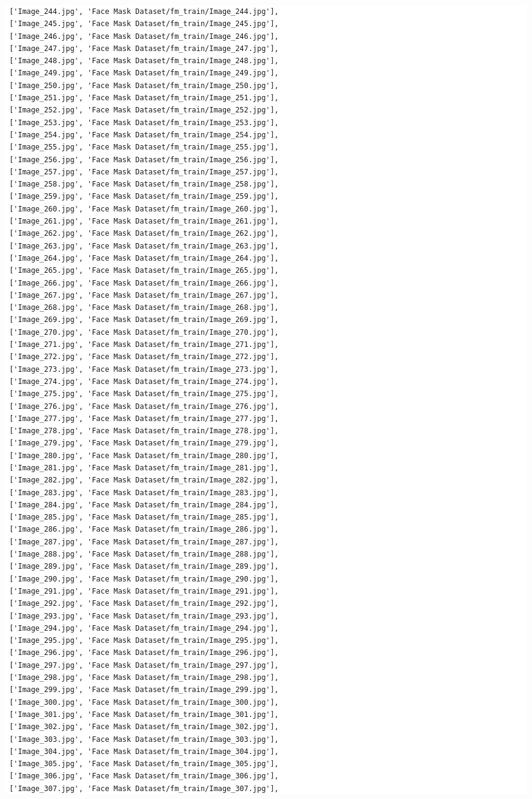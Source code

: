      ['Image_244.jpg', 'Face Mask Dataset/fm_train/Image_244.jpg'],
     ['Image_245.jpg', 'Face Mask Dataset/fm_train/Image_245.jpg'],
     ['Image_246.jpg', 'Face Mask Dataset/fm_train/Image_246.jpg'],
     ['Image_247.jpg', 'Face Mask Dataset/fm_train/Image_247.jpg'],
     ['Image_248.jpg', 'Face Mask Dataset/fm_train/Image_248.jpg'],
     ['Image_249.jpg', 'Face Mask Dataset/fm_train/Image_249.jpg'],
     ['Image_250.jpg', 'Face Mask Dataset/fm_train/Image_250.jpg'],
     ['Image_251.jpg', 'Face Mask Dataset/fm_train/Image_251.jpg'],
     ['Image_252.jpg', 'Face Mask Dataset/fm_train/Image_252.jpg'],
     ['Image_253.jpg', 'Face Mask Dataset/fm_train/Image_253.jpg'],
     ['Image_254.jpg', 'Face Mask Dataset/fm_train/Image_254.jpg'],
     ['Image_255.jpg', 'Face Mask Dataset/fm_train/Image_255.jpg'],
     ['Image_256.jpg', 'Face Mask Dataset/fm_train/Image_256.jpg'],
     ['Image_257.jpg', 'Face Mask Dataset/fm_train/Image_257.jpg'],
     ['Image_258.jpg', 'Face Mask Dataset/fm_train/Image_258.jpg'],
     ['Image_259.jpg', 'Face Mask Dataset/fm_train/Image_259.jpg'],
     ['Image_260.jpg', 'Face Mask Dataset/fm_train/Image_260.jpg'],
     ['Image_261.jpg', 'Face Mask Dataset/fm_train/Image_261.jpg'],
     ['Image_262.jpg', 'Face Mask Dataset/fm_train/Image_262.jpg'],
     ['Image_263.jpg', 'Face Mask Dataset/fm_train/Image_263.jpg'],
     ['Image_264.jpg', 'Face Mask Dataset/fm_train/Image_264.jpg'],
     ['Image_265.jpg', 'Face Mask Dataset/fm_train/Image_265.jpg'],
     ['Image_266.jpg', 'Face Mask Dataset/fm_train/Image_266.jpg'],
     ['Image_267.jpg', 'Face Mask Dataset/fm_train/Image_267.jpg'],
     ['Image_268.jpg', 'Face Mask Dataset/fm_train/Image_268.jpg'],
     ['Image_269.jpg', 'Face Mask Dataset/fm_train/Image_269.jpg'],
     ['Image_270.jpg', 'Face Mask Dataset/fm_train/Image_270.jpg'],
     ['Image_271.jpg', 'Face Mask Dataset/fm_train/Image_271.jpg'],
     ['Image_272.jpg', 'Face Mask Dataset/fm_train/Image_272.jpg'],
     ['Image_273.jpg', 'Face Mask Dataset/fm_train/Image_273.jpg'],
     ['Image_274.jpg', 'Face Mask Dataset/fm_train/Image_274.jpg'],
     ['Image_275.jpg', 'Face Mask Dataset/fm_train/Image_275.jpg'],
     ['Image_276.jpg', 'Face Mask Dataset/fm_train/Image_276.jpg'],
     ['Image_277.jpg', 'Face Mask Dataset/fm_train/Image_277.jpg'],
     ['Image_278.jpg', 'Face Mask Dataset/fm_train/Image_278.jpg'],
     ['Image_279.jpg', 'Face Mask Dataset/fm_train/Image_279.jpg'],
     ['Image_280.jpg', 'Face Mask Dataset/fm_train/Image_280.jpg'],
     ['Image_281.jpg', 'Face Mask Dataset/fm_train/Image_281.jpg'],
     ['Image_282.jpg', 'Face Mask Dataset/fm_train/Image_282.jpg'],
     ['Image_283.jpg', 'Face Mask Dataset/fm_train/Image_283.jpg'],
     ['Image_284.jpg', 'Face Mask Dataset/fm_train/Image_284.jpg'],
     ['Image_285.jpg', 'Face Mask Dataset/fm_train/Image_285.jpg'],
     ['Image_286.jpg', 'Face Mask Dataset/fm_train/Image_286.jpg'],
     ['Image_287.jpg', 'Face Mask Dataset/fm_train/Image_287.jpg'],
     ['Image_288.jpg', 'Face Mask Dataset/fm_train/Image_288.jpg'],
     ['Image_289.jpg', 'Face Mask Dataset/fm_train/Image_289.jpg'],
     ['Image_290.jpg', 'Face Mask Dataset/fm_train/Image_290.jpg'],
     ['Image_291.jpg', 'Face Mask Dataset/fm_train/Image_291.jpg'],
     ['Image_292.jpg', 'Face Mask Dataset/fm_train/Image_292.jpg'],
     ['Image_293.jpg', 'Face Mask Dataset/fm_train/Image_293.jpg'],
     ['Image_294.jpg', 'Face Mask Dataset/fm_train/Image_294.jpg'],
     ['Image_295.jpg', 'Face Mask Dataset/fm_train/Image_295.jpg'],
     ['Image_296.jpg', 'Face Mask Dataset/fm_train/Image_296.jpg'],
     ['Image_297.jpg', 'Face Mask Dataset/fm_train/Image_297.jpg'],
     ['Image_298.jpg', 'Face Mask Dataset/fm_train/Image_298.jpg'],
     ['Image_299.jpg', 'Face Mask Dataset/fm_train/Image_299.jpg'],
     ['Image_300.jpg', 'Face Mask Dataset/fm_train/Image_300.jpg'],
     ['Image_301.jpg', 'Face Mask Dataset/fm_train/Image_301.jpg'],
     ['Image_302.jpg', 'Face Mask Dataset/fm_train/Image_302.jpg'],
     ['Image_303.jpg', 'Face Mask Dataset/fm_train/Image_303.jpg'],
     ['Image_304.jpg', 'Face Mask Dataset/fm_train/Image_304.jpg'],
     ['Image_305.jpg', 'Face Mask Dataset/fm_train/Image_305.jpg'],
     ['Image_306.jpg', 'Face Mask Dataset/fm_train/Image_306.jpg'],
     ['Image_307.jpg', 'Face Mask Dataset/fm_train/Image_307.jpg'],
